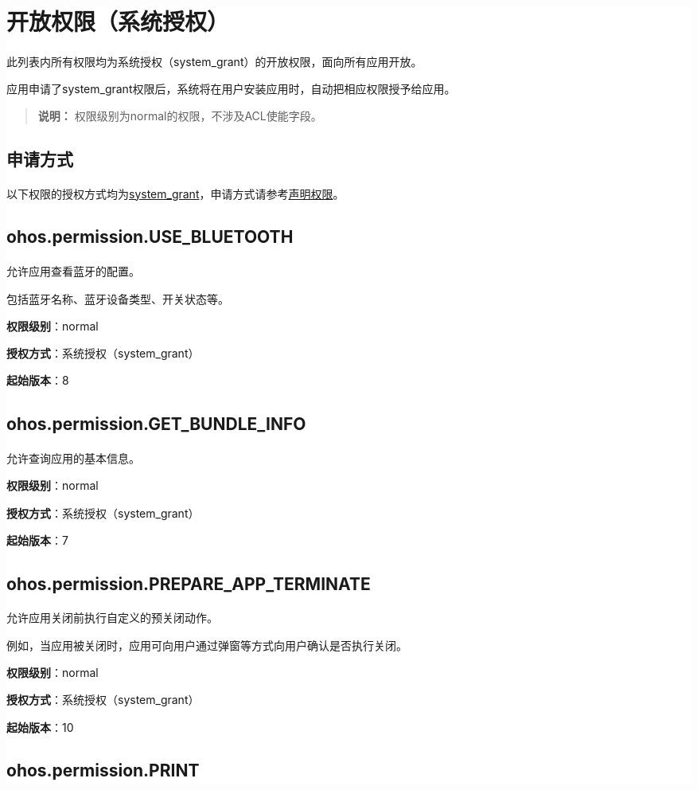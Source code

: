 # 开放权限（系统授权）







此列表内所有权限均为系统授权（system_grant）的开放权限，面向所有应用开放。

应用申请了system_grant权限后，系统将在用户安装应用时，自动把相应权限授予给应用。


> **说明：**
> 权限级别为normal的权限，不涉及ACL使能字段。


## 申请方式

以下权限的授权方式均为[system_grant](app-permission-mgmt-overview.md#system_grant系统授权)，申请方式请参考[声明权限](declare-permissions.md)。

## ohos.permission.USE_BLUETOOTH

允许应用查看蓝牙的配置。

包括蓝牙名称、蓝牙设备类型、开关状态等。

**权限级别**：normal

**授权方式**：系统授权（system_grant）

**起始版本**：8

## ohos.permission.GET_BUNDLE_INFO

允许查询应用的基本信息。

**权限级别**：normal

**授权方式**：系统授权（system_grant）

**起始版本**：7

## ohos.permission.PREPARE_APP_TERMINATE

允许应用关闭前执行自定义的预关闭动作。

例如，当应用被关闭时，应用可向用户通过弹窗等方式向用户确认是否执行关闭。

**权限级别**：normal

**授权方式**：系统授权（system_grant）

**起始版本**：10

## ohos.permission.PRINT
